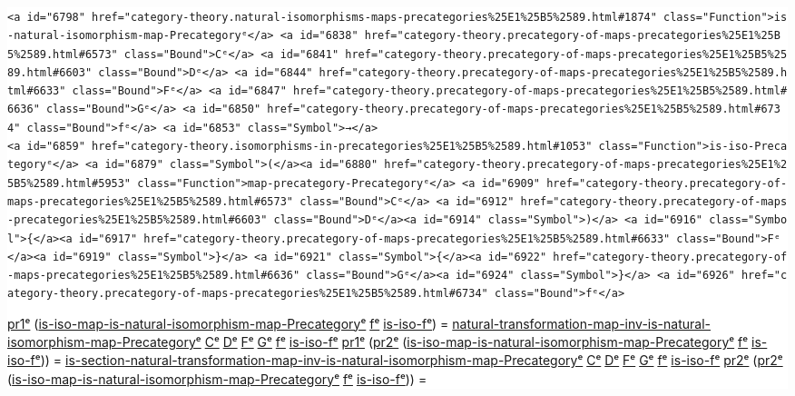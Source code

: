     <a id="6798" href="category-theory.natural-isomorphisms-maps-precategories%25E1%25B5%2589.html#1874" class="Function">is-natural-isomorphism-map-Precategoryᵉ</a> <a id="6838" href="category-theory.precategory-of-maps-precategories%25E1%25B5%2589.html#6573" class="Bound">Cᵉ</a> <a id="6841" href="category-theory.precategory-of-maps-precategories%25E1%25B5%2589.html#6603" class="Bound">Dᵉ</a> <a id="6844" href="category-theory.precategory-of-maps-precategories%25E1%25B5%2589.html#6633" class="Bound">Fᵉ</a> <a id="6847" href="category-theory.precategory-of-maps-precategories%25E1%25B5%2589.html#6636" class="Bound">Gᵉ</a> <a id="6850" href="category-theory.precategory-of-maps-precategories%25E1%25B5%2589.html#6734" class="Bound">fᵉ</a> <a id="6853" class="Symbol">→</a>
    <a id="6859" href="category-theory.isomorphisms-in-precategories%25E1%25B5%2589.html#1053" class="Function">is-iso-Precategoryᵉ</a> <a id="6879" class="Symbol">(</a><a id="6880" href="category-theory.precategory-of-maps-precategories%25E1%25B5%2589.html#5953" class="Function">map-precategory-Precategoryᵉ</a> <a id="6909" href="category-theory.precategory-of-maps-precategories%25E1%25B5%2589.html#6573" class="Bound">Cᵉ</a> <a id="6912" href="category-theory.precategory-of-maps-precategories%25E1%25B5%2589.html#6603" class="Bound">Dᵉ</a><a id="6914" class="Symbol">)</a> <a id="6916" class="Symbol">{</a><a id="6917" href="category-theory.precategory-of-maps-precategories%25E1%25B5%2589.html#6633" class="Bound">Fᵉ</a><a id="6919" class="Symbol">}</a> <a id="6921" class="Symbol">{</a><a id="6922" href="category-theory.precategory-of-maps-precategories%25E1%25B5%2589.html#6636" class="Bound">Gᵉ</a><a id="6924" class="Symbol">}</a> <a id="6926" href="category-theory.precategory-of-maps-precategories%25E1%25B5%2589.html#6734" class="Bound">fᵉ</a>
  <a id="6931" href="foundation.dependent-pair-types%25E1%25B5%2589.html#697" class="Field">pr1ᵉ</a> <a id="6936" class="Symbol">(</a><a id="6937" href="category-theory.precategory-of-maps-precategories%25E1%25B5%2589.html#6676" class="Function">is-iso-map-is-natural-isomorphism-map-Precategoryᵉ</a> <a id="6988" href="category-theory.precategory-of-maps-precategories%25E1%25B5%2589.html#6988" class="Bound">fᵉ</a> <a id="6991" href="category-theory.precategory-of-maps-precategories%25E1%25B5%2589.html#6991" class="Bound">is-iso-fᵉ</a><a id="7000" class="Symbol">)</a> <a id="7002" class="Symbol">=</a>
    <a id="7008" href="category-theory.natural-isomorphisms-maps-precategories%25E1%25B5%2589.html#14337" class="Function">natural-transformation-map-inv-is-natural-isomorphism-map-Precategoryᵉ</a>
      <a id="7085" href="category-theory.precategory-of-maps-precategories%25E1%25B5%2589.html#6573" class="Bound">Cᵉ</a> <a id="7088" href="category-theory.precategory-of-maps-precategories%25E1%25B5%2589.html#6603" class="Bound">Dᵉ</a> <a id="7091" href="category-theory.precategory-of-maps-precategories%25E1%25B5%2589.html#6633" class="Bound">Fᵉ</a> <a id="7094" href="category-theory.precategory-of-maps-precategories%25E1%25B5%2589.html#6636" class="Bound">Gᵉ</a> <a id="7097" href="category-theory.precategory-of-maps-precategories%25E1%25B5%2589.html#6988" class="Bound">fᵉ</a> <a id="7100" href="category-theory.precategory-of-maps-precategories%25E1%25B5%2589.html#6991" class="Bound">is-iso-fᵉ</a>
  <a id="7112" href="foundation.dependent-pair-types%25E1%25B5%2589.html#697" class="Field">pr1ᵉ</a> <a id="7117" class="Symbol">(</a><a id="7118" href="foundation.dependent-pair-types%25E1%25B5%2589.html#711" class="Field">pr2ᵉ</a> <a id="7123" class="Symbol">(</a><a id="7124" href="category-theory.precategory-of-maps-precategories%25E1%25B5%2589.html#6676" class="Function">is-iso-map-is-natural-isomorphism-map-Precategoryᵉ</a> <a id="7175" href="category-theory.precategory-of-maps-precategories%25E1%25B5%2589.html#7175" class="Bound">fᵉ</a> <a id="7178" href="category-theory.precategory-of-maps-precategories%25E1%25B5%2589.html#7178" class="Bound">is-iso-fᵉ</a><a id="7187" class="Symbol">))</a> <a id="7190" class="Symbol">=</a>
    <a id="7196" href="category-theory.natural-isomorphisms-maps-precategories%25E1%25B5%2589.html#16931" class="Function">is-section-natural-transformation-map-inv-is-natural-isomorphism-map-Precategoryᵉ</a>
      <a id="7284" href="category-theory.precategory-of-maps-precategories%25E1%25B5%2589.html#6573" class="Bound">Cᵉ</a> <a id="7287" href="category-theory.precategory-of-maps-precategories%25E1%25B5%2589.html#6603" class="Bound">Dᵉ</a> <a id="7290" href="category-theory.precategory-of-maps-precategories%25E1%25B5%2589.html#6633" class="Bound">Fᵉ</a> <a id="7293" href="category-theory.precategory-of-maps-precategories%25E1%25B5%2589.html#6636" class="Bound">Gᵉ</a> <a id="7296" href="category-theory.precategory-of-maps-precategories%25E1%25B5%2589.html#7175" class="Bound">fᵉ</a> <a id="7299" href="category-theory.precategory-of-maps-precategories%25E1%25B5%2589.html#7178" class="Bound">is-iso-fᵉ</a>
  <a id="7311" href="foundation.dependent-pair-types%25E1%25B5%2589.html#711" class="Field">pr2ᵉ</a> <a id="7316" class="Symbol">(</a><a id="7317" href="foundation.dependent-pair-types%25E1%25B5%2589.html#711" class="Field">pr2ᵉ</a> <a id="7322" class="Symbol">(</a><a id="7323" href="category-theory.precategory-of-maps-precategories%25E1%25B5%2589.html#6676" class="Function">is-iso-map-is-natural-isomorphism-map-Precategoryᵉ</a> <a id="7374" href="category-theory.precategory-of-maps-precategories%25E1%25B5%2589.html#7374" class="Bound">fᵉ</a> <a id="7377" href="category-theory.precategory-of-maps-precategories%25E1%25B5%2589.html#7377" class="Bound">is-iso-fᵉ</a><a id="7386" class="Symbol">))</a> <a id="7389" class="Symbol">=</a>